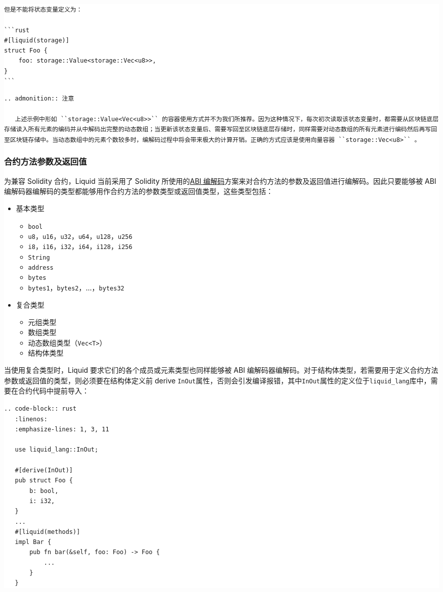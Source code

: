     但是不能将状态变量定义为：

    ```rust
    #[liquid(storage)]
    struct Foo {
        foo: storage::Value<storage::Vec<u8>>,
    }
    ```

```eval_rst
.. admonition:: 注意

   上述示例中形如 ``storage::Value<Vec<u8>>`` 的容器使用方式并不为我们所推荐。因为这种情况下，每次初次读取该状态变量时，都需要从区块链底层存储读入所有元素的编码并从中解码出完整的动态数组；当更新该状态变量后、需要写回至区块链底层存储时，同样需要对动态数组的所有元素进行编码然后再写回至区块链存储中。当动态数组中的元素个数较多时，编解码过程中将会带来极大的计算开销。正确的方式应该是使用向量容器 ``storage::Vec<u8>`` 。
```

### 合约方法参数及返回值

为兼容 Solidity 合约，Liquid 当前采用了 Solidity 所使用的[ABI 编解码](https://solidity.readthedocs.io/en/v0.7.1/abi-spec.html#formal-specification-of-the-encoding)方案来对合约方法的参数及返回值进行编解码。因此只要能够被 ABI 编解码器编解码的类型都能够用作合约方法的参数类型或返回值类型，这些类型包括：

-   基本类型

    -   `bool`
    -   `u8`，`u16`，`u32`，`u64`，`u128`，`u256`
    -   `i8`，`i16`，`i32`，`i64`，`i128`，`i256`
    -   `String`
    -   `address`
    -   `bytes`
    -   `bytes1`，`bytes2`，...，`bytes32`

-   复合类型
    -   元组类型
    -   数组类型
    -   动态数组类型（`Vec<T>`）
    -   结构体类型

当使用复合类型时，Liquid 要求它们的各个成员或元素类型也同样能够被 ABI 编解码器编解码。对于结构体类型，若需要用于定义合约方法参数或返回值的类型，则必须要在结构体定义前 derive `InOut`属性，否则会引发编译报错，其中`InOut`属性的定义位于`liquid_lang`库中，需要在合约代码中提前导入：

```eval_rst
.. code-block:: rust
   :linenos:
   :emphasize-lines: 1, 3, 11

   use liquid_lang::InOut;

   #[derive(InOut)]
   pub struct Foo {
       b: bool,
       i: i32,
   }
   ...
   #[liquid(methods)]
   impl Bar {
       pub fn bar(&self, foo: Foo) -> Foo {
           ...
       }
   }

```
